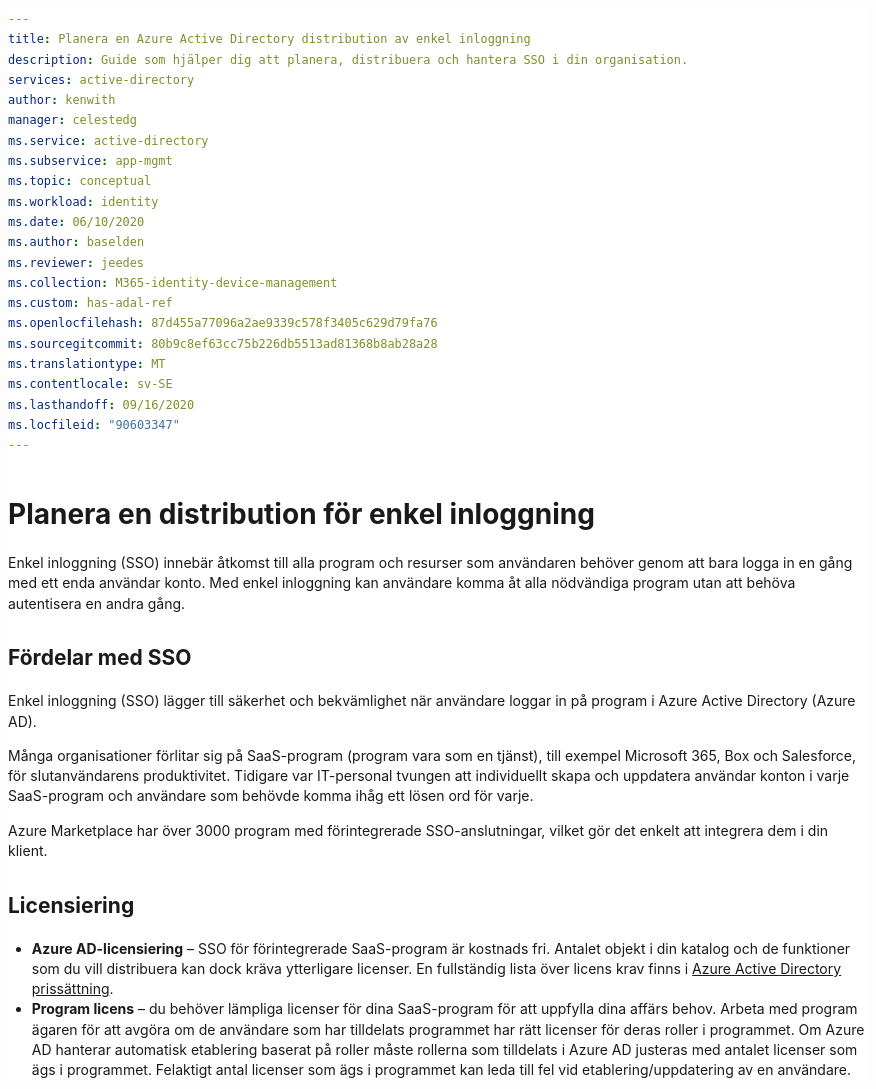 ```yaml
---
title: Planera en Azure Active Directory distribution av enkel inloggning
description: Guide som hjälper dig att planera, distribuera och hantera SSO i din organisation.
services: active-directory
author: kenwith
manager: celestedg
ms.service: active-directory
ms.subservice: app-mgmt
ms.topic: conceptual
ms.workload: identity
ms.date: 06/10/2020
ms.author: baselden
ms.reviewer: jeedes
ms.collection: M365-identity-device-management
ms.custom: has-adal-ref
ms.openlocfilehash: 87d455a77096a2ae9339c578f3405c629d79fa76
ms.sourcegitcommit: 80b9c8ef63cc75b226db5513ad81368b8ab28a28
ms.translationtype: MT
ms.contentlocale: sv-SE
ms.lasthandoff: 09/16/2020
ms.locfileid: "90603347"
---
```

# <a name="plan-a-single-sign-on-deployment"></a>Planera en distribution för enkel inloggning

Enkel inloggning (SSO) innebär åtkomst till alla program och resurser som användaren behöver genom att bara logga in en gång med ett enda användar konto. Med enkel inloggning kan användare komma åt alla nödvändiga program utan att behöva autentisera en andra gång.

## <a name="benefits-of-sso"></a>Fördelar med SSO

Enkel inloggning (SSO) lägger till säkerhet och bekvämlighet när användare loggar in på program i Azure Active Directory (Azure AD). 

Många organisationer förlitar sig på SaaS-program (program vara som en tjänst), till exempel Microsoft 365, Box och Salesforce, för slutanvändarens produktivitet. Tidigare var IT-personal tvungen att individuellt skapa och uppdatera användar konton i varje SaaS-program och användare som behövde komma ihåg ett lösen ord för varje.

Azure Marketplace har över 3000 program med förintegrerade SSO-anslutningar, vilket gör det enkelt att integrera dem i din klient.

## <a name="licensing"></a>Licensiering

- **Azure AD-licensiering** – SSO för förintegrerade SaaS-program är kostnads fri. Antalet objekt i din katalog och de funktioner som du vill distribuera kan dock kräva ytterligare licenser. En fullständig lista över licens krav finns i [Azure Active Directory prissättning](https://azure.microsoft.com/pricing/details/active-directory/).
- **Program licens** – du behöver lämpliga licenser för dina SaaS-program för att uppfylla dina affärs behov. Arbeta med program ägaren för att avgöra om de användare som har tilldelats programmet har rätt licenser för deras roller i programmet. Om Azure AD hanterar automatisk etablering baserat på roller måste rollerna som tilldelats i Azure AD justeras med antalet licenser som ägs i programmet. Felaktigt antal licenser som ägs i programmet kan leda till fel vid etablering/uppdatering av en användare.
